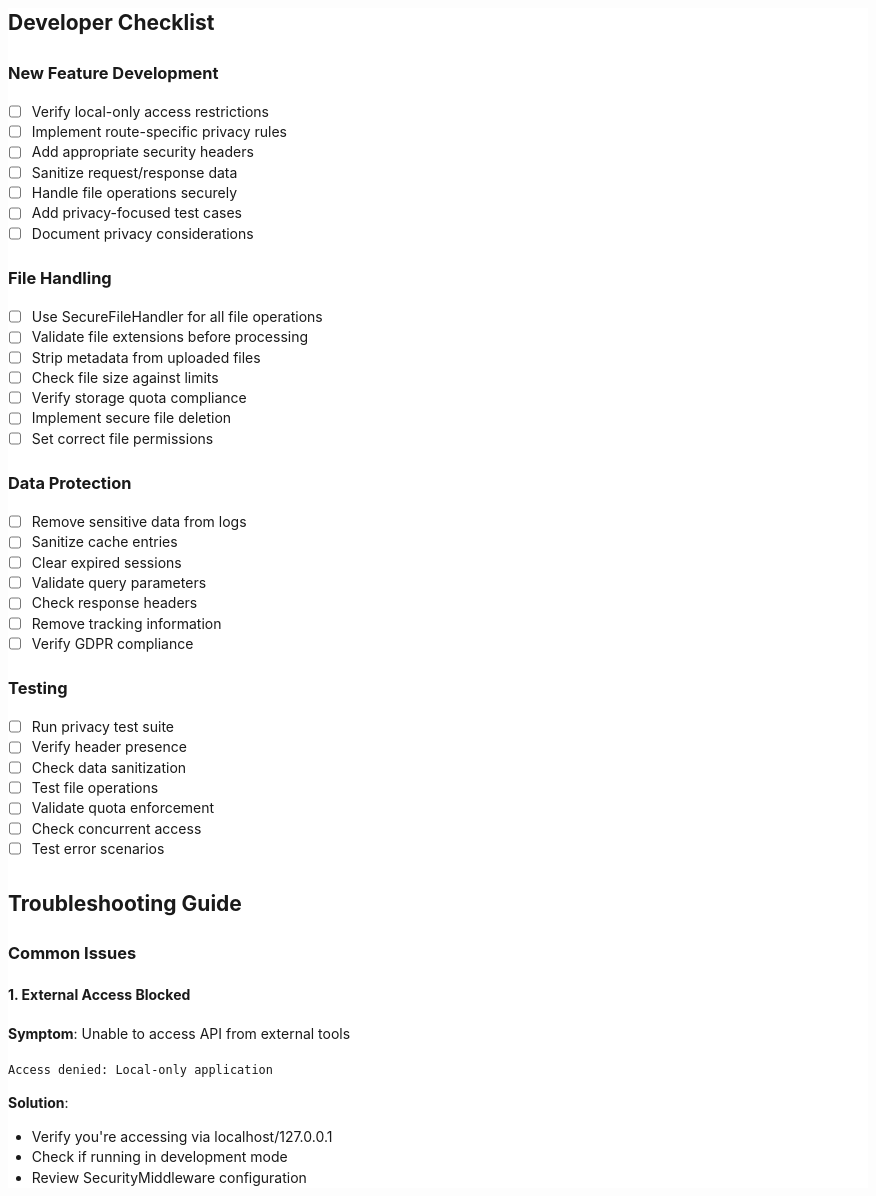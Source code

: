 ## Developer Checklist

### New Feature Development
- [ ] Verify local-only access restrictions
- [ ] Implement route-specific privacy rules
- [ ] Add appropriate security headers
- [ ] Sanitize request/response data
- [ ] Handle file operations securely
- [ ] Add privacy-focused test cases
- [ ] Document privacy considerations

### File Handling
- [ ] Use SecureFileHandler for all file operations
- [ ] Validate file extensions before processing
- [ ] Strip metadata from uploaded files
- [ ] Check file size against limits
- [ ] Verify storage quota compliance
- [ ] Implement secure file deletion
- [ ] Set correct file permissions

### Data Protection
- [ ] Remove sensitive data from logs
- [ ] Sanitize cache entries
- [ ] Clear expired sessions
- [ ] Validate query parameters
- [ ] Check response headers
- [ ] Remove tracking information
- [ ] Verify GDPR compliance

### Testing
- [ ] Run privacy test suite
- [ ] Verify header presence
- [ ] Check data sanitization
- [ ] Test file operations
- [ ] Validate quota enforcement
- [ ] Check concurrent access
- [ ] Test error scenarios

## Troubleshooting Guide

### Common Issues

#### 1. External Access Blocked
**Symptom**: Unable to access API from external tools
```
Access denied: Local-only application
```
**Solution**:
- Verify you're accessing via localhost/127.0.0.1
- Check if running in development mode
- Review SecurityMiddleware configuration
